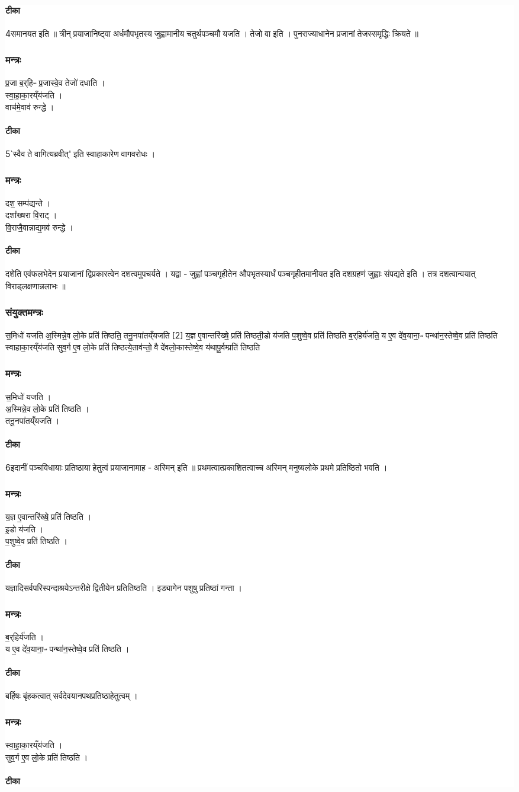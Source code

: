 #### टीका
4समानयत इति ॥ त्रीन् प्रयाजानिष्ट्वा अर्धमौपभृतस्य जुह्वामानीय चतुर्थपञ्चमौ यजति । तेजो वा इति । पुनराज्याधानेन प्रजानां तेजस्समृद्धिः क्रियते ॥

### मन्त्रः
प्र॒जा ब॒र्‌हिᳶ प्र॒जास्वे॒व तेजो॑ दधाति  ।   
स्वा॒हा॒का॒रय्ँय॑जति ।   
वाच॑मे॒वाव॑ रुन्द्धे ।   

#### टीका
5`स्वैव ते वागित्यब्रवीत्' इति स्वाहाकारेण वागवरोधः ।
### मन्त्रः
दश॒ सम्प॑द्यन्ते ।   
दशा᳚ख्षरा वि॒राट् ।    
वि॒राजै॒वान्नाद्य॒मव॑ रुन्द्धे ।   
#### टीका
दशेति एवंफलभेदेन प्रयाजानां द्विप्रकारत्वेन दशत्वमुपचर्यते । यद्वा - जुह्वां पञ्चगृहीतेन औपभृतस्यार्धं पञ्चगृहीतमानीयत इति दशग्रहणं जुह्वाः संपद्यते इति । तत्र दशत्वान्वयात् विराड्लक्षणान्नलाभः ॥

### संयुक्तमन्त्रः
स॒मिधो॑ यजति अ॒स्मिन्ने॒व लो॒के प्रति॑ तिष्ठति॒ तनू॒नपा॑तय्ँयजति [2]  य॒ज्ञ ए॒वान्तरि॑ख्षे॒ प्रति॑ तिष्ठती॒डो य॑जति प॒शुष्वे॒व प्रति॑ तिष्ठति ब॒र्‌हिर्य॑जति॒ य ए॒व दे॑व॒याना॒ᳶ पन्था॑न॒स्तेष्वे॒व प्रति॑ तिष्ठति स्वाहाका॒रय्ँय॑जति सुव॒र्ग ए॒व लो॒के प्रति॑ तिष्ठत्ये॒ताव॑न्तो॒ वै दे॑वलो॒कास्तेष्वे॒व य॑थापू॒र्वम्प्रति॑ तिष्ठति

### मन्त्रः
स॒मिधो॑ यजति ।   
अ॒स्मिन्ने॒व लो॒के प्रति॑ तिष्ठति ।   
तनू॒नपा॑तय्ँयजति ।   


#### टीका
6इदानीं पञ्चविधायाः प्रतिष्ठाया हेतुत्वं प्रयाजानामाह - अस्मिन् इति ॥ प्रथमत्वात्प्रकाशितत्वाच्च अस्मिन् मनुष्यलोके प्रथमे प्रतिष्ठितो भवति ।
### मन्त्रः
य॒ज्ञ ए॒वान्तरि॑ख्षे॒ प्रति॑ तिष्ठति ।  
इ॒डो य॑जति ।  
प॒शुष्वे॒व प्रति॑ तिष्ठति ।  
#### टीका

यज्ञादिसर्वपरिस्पन्दाश्रयेऽन्तरीक्षे द्वितीयेन प्रतितिष्ठति । इड्यागेन पशुषु प्रतिष्ठां गन्ता ।
### मन्त्रः
ब॒र्‌हिर्य॑जति ।  
य ए॒व दे॑व॒याना॒ᳶ पन्था॑न॒स्तेष्वे॒व प्रति॑ तिष्ठति ।
#### टीका

बर्हिषः बृंहकत्वात् सर्वदेवयानपथप्रतिष्ठाहेतुत्वम् ।
### मन्त्रः
स्वा॒हा॒का॒रय्ँय॑जति ।  
सुव॒र्ग ए॒व लो॒के प्रति॑ तिष्ठति ।  
#### टीका
